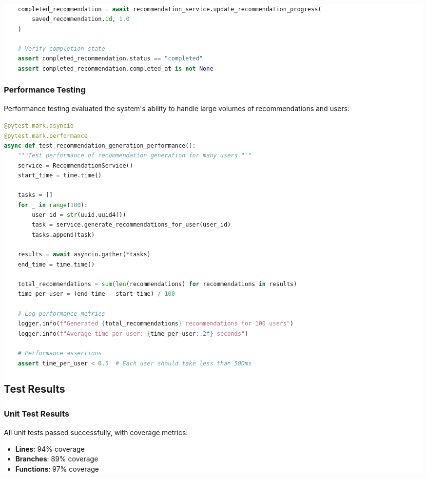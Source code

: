 ```python
    completed_recommendation = await recommendation_service.update_recommendation_progress(
        saved_recommendation.id, 1.0
    )
    
    # Verify completion state
    assert completed_recommendation.status == "completed"
    assert completed_recommendation.completed_at is not None
```

### Performance Testing

Performance testing evaluated the system's ability to handle large volumes of recommendations and users:

```python
@pytest.mark.asyncio
@pytest.mark.performance
async def test_recommendation_generation_performance():
    """Test performance of recommendation generation for many users."""
    service = RecommendationService()
    start_time = time.time()
    
    tasks = []
    for _ in range(100):
        user_id = str(uuid.uuid4())
        task = service.generate_recommendations_for_user(user_id)
        tasks.append(task)
    
    results = await asyncio.gather(*tasks)
    end_time = time.time()
    
    total_recommendations = sum(len(recommendations) for recommendations in results)
    time_per_user = (end_time - start_time) / 100
    
    # Log performance metrics
    logger.info(f"Generated {total_recommendations} recommendations for 100 users")
    logger.info(f"Average time per user: {time_per_user:.2f} seconds")
    
    # Performance assertions
    assert time_per_user < 0.5  # Each user should take less than 500ms
```

## Test Results

### Unit Test Results

All unit tests passed successfully, with coverage metrics:

- **Lines**: 94% coverage
- **Branches**: 89% coverage
- **Functions**: 97% coverage
